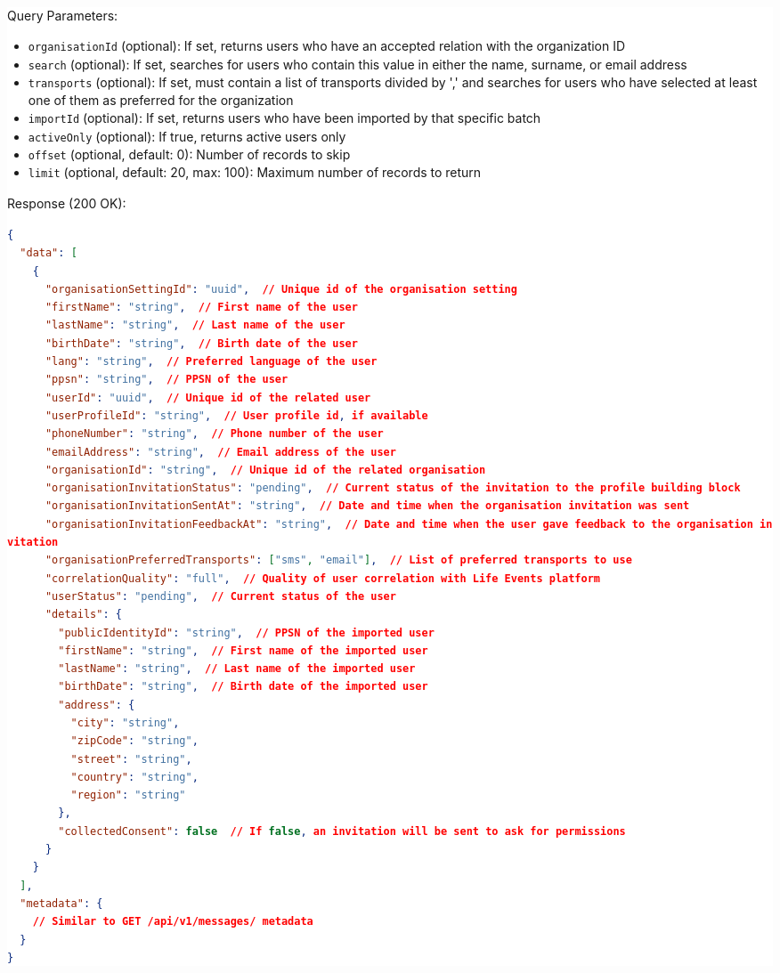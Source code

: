 Query Parameters:
- `organisationId` (optional): If set, returns users who have an accepted relation with the organization ID
- `search` (optional): If set, searches for users who contain this value in either the name, surname, or email address
- `transports` (optional): If set, must contain a list of transports divided by ',' and searches for users who have selected at least one of them as preferred for the organization
- `importId` (optional): If set, returns users who have been imported by that specific batch
- `activeOnly` (optional): If true, returns active users only
- `offset` (optional, default: 0): Number of records to skip
- `limit` (optional, default: 20, max: 100): Maximum number of records to return

Response (200 OK):
```json
{
  "data": [
    {
      "organisationSettingId": "uuid",  // Unique id of the organisation setting
      "firstName": "string",  // First name of the user
      "lastName": "string",  // Last name of the user
      "birthDate": "string",  // Birth date of the user
      "lang": "string",  // Preferred language of the user
      "ppsn": "string",  // PPSN of the user
      "userId": "uuid",  // Unique id of the related user
      "userProfileId": "string",  // User profile id, if available
      "phoneNumber": "string",  // Phone number of the user
      "emailAddress": "string",  // Email address of the user
      "organisationId": "string",  // Unique id of the related organisation
      "organisationInvitationStatus": "pending",  // Current status of the invitation to the profile building block
      "organisationInvitationSentAt": "string",  // Date and time when the organisation invitation was sent
      "organisationInvitationFeedbackAt": "string",  // Date and time when the user gave feedback to the organisation invitation
      "organisationPreferredTransports": ["sms", "email"],  // List of preferred transports to use
      "correlationQuality": "full",  // Quality of user correlation with Life Events platform
      "userStatus": "pending",  // Current status of the user
      "details": {
        "publicIdentityId": "string",  // PPSN of the imported user
        "firstName": "string",  // First name of the imported user
        "lastName": "string",  // Last name of the imported user
        "birthDate": "string",  // Birth date of the imported user
        "address": {
          "city": "string",
          "zipCode": "string",
          "street": "string",
          "country": "string",
          "region": "string"
        },
        "collectedConsent": false  // If false, an invitation will be sent to ask for permissions
      }
    }
  ],
  "metadata": {
    // Similar to GET /api/v1/messages/ metadata
  }
}
```

